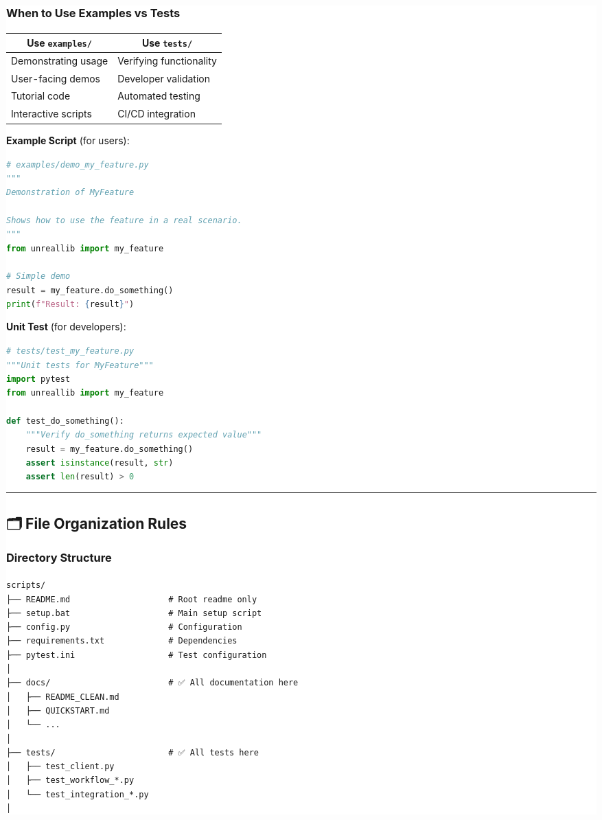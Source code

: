 ### When to Use Examples vs Tests

| Use `examples/` | Use `tests/` |
|----------------|--------------|
| Demonstrating usage | Verifying functionality |
| User-facing demos | Developer validation |
| Tutorial code | Automated testing |
| Interactive scripts | CI/CD integration |

**Example Script** (for users):
```python
# examples/demo_my_feature.py
"""
Demonstration of MyFeature

Shows how to use the feature in a real scenario.
"""
from unreallib import my_feature

# Simple demo
result = my_feature.do_something()
print(f"Result: {result}")
```

**Unit Test** (for developers):
```python
# tests/test_my_feature.py
"""Unit tests for MyFeature"""
import pytest
from unreallib import my_feature

def test_do_something():
    """Verify do_something returns expected value"""
    result = my_feature.do_something()
    assert isinstance(result, str)
    assert len(result) > 0
```

---

## 🗂️ File Organization Rules

### Directory Structure

```
scripts/
├── README.md                    # Root readme only
├── setup.bat                    # Main setup script
├── config.py                    # Configuration
├── requirements.txt             # Dependencies
├── pytest.ini                   # Test configuration
│
├── docs/                        # ✅ All documentation here
│   ├── README_CLEAN.md
│   ├── QUICKSTART.md
│   └── ...
│
├── tests/                       # ✅ All tests here
│   ├── test_client.py
│   ├── test_workflow_*.py
│   └── test_integration_*.py
│
```
